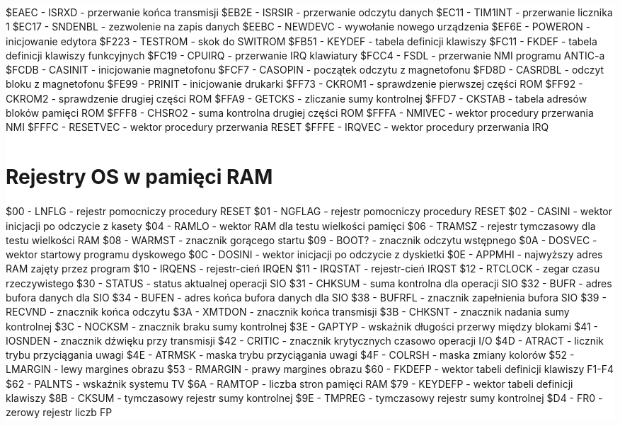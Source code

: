 $EAEC - ISRXD - przerwanie końca transmisji
$EB2E - ISRSIR - przerwanie odczytu danych
$EC11 - TIM1INT - przerwanie licznika 1
$EC17 - SNDENBL - zezwolenie na zapis danych
$EEBC - NEWDEVC - wywołanie nowego urządzenia
$EF6E - POWERON - inicjowanie edytora
$F223 - TESTROM - skok do SWITROM
$FB51 - KEYDEF - tabela definicji klawiszy
$FC11 - FKDEF - tabela definicji klawiszy funkcyjnych
$FC19 - CPUIRQ - przerwanie IRQ klawiatury
$FCC4 - FSDL - przerwanie NMI programu ANTIC-a
$FCDB - CASINIT - inicjowanie magnetofonu
$FCF7 - CASOPIN - początek odczytu z magnetofonu
$FD8D - CASRDBL - odczyt bloku z magnetofonu
$FE99 - PRINIT - inicjowanie drukarki
$FF73 - CKROM1 - sprawdzenie pierwszej części ROM
$FF92 - CKROM2 - sprawdzenie drugiej części ROM
$FFA9 - GETCKS - zliczanie sumy kontrolnej
$FFD7 - CKSTAB - tabela adresów bloków pamięci ROM
$FFF8 - CHSRO2 - suma kontrolna drugiej części ROM
$FFFA - NMIVEC - wektor procedury przerwania NMI
$FFFC - RESETVEC - wektor procedury przerwania RESET
$FFFE - IRQVEC - wektor procedury przerwania IRQ

# Rejestry OS w pamięci RAM
  $00 - LNFLG - rejestr pomocniczy procedury RESET
  $01 - NGFLAG - rejestr pomocniczy procedury RESET
  $02 - CASINI - wektor inicjacji po odczycie z kasety
  $04 - RAMLO - wektor RAM dla testu wielkości pamięci
  $06 - TRAMSZ - rejestr tymczasowy dla testu wielkości RAM
  $08 - WARMST - znacznik gorącego startu
  $09 - BOOT? - znacznik odczytu wstępnego
  $0A - DOSVEC - wektor startowy programu dyskowego
  $0C - DOSINI - wektor inicjacji po odczycie z dyskietki
  $0E - APPMHI - najwyższy adres RAM zajęty przez program
  $10 - IRQENS - rejestr-cień IRQEN
  $11 - IRQSTAT - rejestr-cień IRQST
  $12 - RTCLOCK - zegar czasu rzeczywistego
  $30 - STATUS - status aktualnej operacji SIO
  $31 - CHKSUM - suma kontrolna dla operacji SIO
  $32 - BUFR - adres bufora danych dla SIO
  $34 - BUFEN - adres końca bufora danych dla SIO
  $38 - BUFRFL - znacznik zapełnienia bufora SIO
  $39 - RECVND - znacznik końca odczytu
  $3A - XMTDON - znacznik końca transmisji
  $3B - CHKSNT - znacznik nadania sumy kontrolnej
  $3C - NOCKSM - znacznik braku sumy kontrolnej
  $3E - GAPTYP - wskaźnik długości przerwy między blokami
  $41 - IOSNDEN - znacznik dźwięku przy transmisji
  $42 - CRITIC - znacznik krytycznych czasowo operacji I/O
  $4D - ATRACT - licznik trybu przyciągania uwagi
  $4E - ATRMSK - maska trybu przyciągania uwagi
  $4F - COLRSH - maska zmiany kolorów
  $52 - LMARGIN - lewy margines obrazu
  $53 - RMARGIN - prawy margines obrazu
  $60 - FKDEFP - wektor tabeli definicji klawiszy F1-F4
  $62 - PALNTS - wskaźnik systemu TV
  $6A - RAMTOP - liczba stron pamięci RAM
  $79 - KEYDEFP - wektor tabeli definicji klawiszy
  $8B - CKSUM - tymczasowy rejestr sumy kontrolnej
  $9E - TMPREG - tymczasowy rejestr sumy kontrolnej
  $D4 - FR0 - zerowy rejestr liczb FP